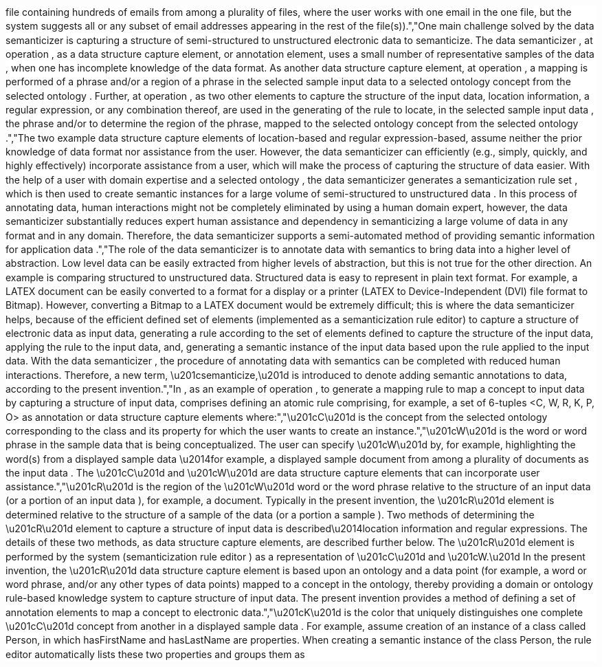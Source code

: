 file containing hundreds of emails from among a plurality of files, where the user works with one email in the one file, but the system suggests all or any subset of email addresses appearing in the rest of the file(s)).","One main challenge solved by the data semanticizer  is capturing a structure of semi-structured to unstructured electronic data  to semanticize. The data semanticizer , at operation , as a data structure capture element, or annotation element, uses a small number of representative samples  of the data , when one has incomplete knowledge of the data format. As another data structure capture element, at operation , a mapping is performed of a phrase and\/or a region of a phrase in the selected sample input data  to a selected ontology concept from the selected ontology . Further, at operation , as two other elements to capture the structure of the input data, location information, a regular expression, or any combination thereof, are used in the generating of the rule to locate, in the selected sample input data , the phrase and\/or to determine the region of the phrase, mapped to the selected ontology concept from the selected ontology .","The two example data structure capture elements of location-based and regular expression-based, assume neither the prior knowledge of data format nor assistance from the user. However, the data semanticizer  can efficiently (e.g., simply, quickly, and highly effectively) incorporate assistance from a user, which will make the process of capturing the structure of data  easier. With the help of a user with domain expertise and a selected ontology , the data semanticizer  generates a semanticization rule set , which is then used to create semantic instances for a large volume of semi-structured to unstructured data . In this process of annotating data, human interactions might not be completely eliminated by using a human domain expert, however, the data semanticizer  substantially reduces expert human assistance and dependency in semanticizing a large volume of data  in any format and in any domain. Therefore, the data semanticizer  supports a semi-automated method of providing semantic information for application data .","The role of the data semanticizer  is to annotate data with semantics to bring data into a higher level of abstraction. Low level data can be easily extracted from higher levels of abstraction, but this is not true for the other direction. An example is comparing structured to unstructured data. Structured data is easy to represent in plain text format. For example, a LATEX document can be easily converted to a format for a display or a printer (LATEX to Device-Independent (DVI) file format to Bitmap). However, converting a Bitmap to a LATEX document would be extremely difficult; this is where the data semanticizer  helps, because of the efficient defined set of elements (implemented as a semanticization rule editor) to capture a structure of electronic data as input data, generating a rule according to the set of elements defined to capture the structure of the input data, applying the rule to the input data, and, generating a semantic instance of the input data based upon the rule applied to the input data. With the data semanticizer , the procedure of annotating data with semantics can be completed with reduced human interactions. Therefore, a new term, \u201csemanticize,\u201d is introduced to denote adding semantic annotations to data, according to the present invention.","In , as an example of operation , to generate a mapping rule  to map a concept to input data by capturing a structure of input data, comprises defining an atomic rule comprising, for example, a set of 6-tuples <C, W, R, K, P, O> as annotation or data structure capture elements where:","\u201cC\u201d is the concept from the selected ontology  corresponding to the class and its property for which the user wants to create an instance.","\u201cW\u201d is the word or word phrase in the sample data  that is being conceptualized. The user can specify \u201cW\u201d by, for example, highlighting the word(s) from a displayed sample data \u2014for example, a displayed sample document from among a plurality of documents as the input data . The \u201cC\u201d and \u201cW\u201d are data structure capture elements that can incorporate user assistance.","\u201cR\u201d is the region of the \u201cW\u201d word or the word phrase relative to the structure of an input data  (or a portion of an input data ), for example, a document. Typically in the present invention, the \u201cR\u201d element is determined relative to the structure of a sample  of the data  (or a portion a sample ). Two methods of determining the \u201cR\u201d element to capture a structure of input data is described\u2014location information and regular expressions. The details of these two methods, as data structure capture elements, are described further below. The \u201cR\u201d element is performed by the system (semanticization rule editor ) as a representation of \u201cC\u201d and \u201cW.\u201d In the present invention, the \u201cR\u201d data structure capture element is based upon an ontology and a data point (for example, a word or word phrase, and\/or any other types of data points) mapped to a concept in the ontology, thereby providing a domain or ontology rule-based knowledge system to capture structure of input data. The present invention provides a method of defining a set of annotation elements to map a concept to electronic data.","\u201cK\u201d is the color that uniquely distinguishes one complete \u201cC\u201d concept from another in a displayed sample data . For example, assume creation of an instance of a class called Person, in which hasFirstName and hasLastName are properties. When creating a semantic instance of the class Person, the rule editor  automatically lists these two properties and groups them as